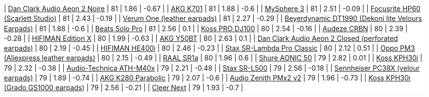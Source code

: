 | [Dan Clark Audio Aeon 2 Noire](./oratory1990/ief_neutral_over-ear/Dan%20Clark%20Audio%20Aeon%202%20Noire)                                                                                              |      81 |       1.86 |   -0.67 |
| [AKG K701](./oratory1990/ief_neutral_over-ear/AKG%20K701)                                                                                                                                              |      81 |       1.88 |   -0.6  |
| [MySphere 3](./oratory1990/ief_neutral_over-ear/MySphere%203)                                                                                                                                          |      81 |       2.51 |   -0.09 |
| [Focusrite HP60 (Scarlett Studio)](./oratory1990/ief_neutral_over-ear/Focusrite%20HP60%20(Scarlett%20Studio))                                                                                          |      81 |       2.43 |   -0.19 |
| [Verum One (leather earpads)](./oratory1990/ief_neutral_over-ear/Verum%20One%20(leather%20earpads))                                                                                                    |      81 |       2.27 |   -0.29 |
| [Beyerdynamic DT1990 (Dekoni lite Velours Earpads)](./oratory1990/ief_neutral_over-ear/Beyerdynamic%20DT1990%20(Dekoni%20lite%20Velours%20Earpads))                                                    |      81 |       1.88 |   -0.6  |
| [Beats Solo Pro](./oratory1990/ief_neutral_over-ear/Beats%20Solo%20Pro)                                                                                                                                |      81 |       2.56 |    0.1  |
| [Koss PRO DJ100](./crinacle/gras_43ag-7_ief_neutral_over-ear/Koss%20PRO%20DJ100)                                                                                                                       |      80 |       2.54 |   -0.16 |
| [Audeze CRBN](./crinacle/gras_43ag-7_ief_neutral_over-ear/Audeze%20CRBN)                                                                                                                               |      80 |       2.39 |   -0.28 |
| [HIFIMAN Edition X](./oratory1990/ief_neutral_over-ear/HIFIMAN%20Edition%20X)                                                                                                                          |      80 |       1.99 |   -0.63 |
| [AKG Y50BT](./oratory1990/ief_neutral_over-ear/AKG%20Y50BT)                                                                                                                                            |      80 |       2.63 |    0.1  |
| [Dan Clark Audio Aeon 2 Closed (perforated earpads)](./oratory1990/ief_neutral_over-ear/Dan%20Clark%20Audio%20Aeon%202%20Closed%20(perforated%20earpads))                                              |      80 |       2.19 |   -0.45 |
| [HIFIMAN HE400i](./oratory1990/ief_neutral_over-ear/HIFIMAN%20HE400i)                                                                                                                                  |      80 |       2.46 |   -0.23 |
| [Stax SR-Lambda Pro Classic](./oratory1990/ief_neutral_over-ear/Stax%20SR-Lambda%20Pro%20Classic)                                                                                                      |      80 |       2.12 |    0.51 |
| [Oppo PM3 (Aliexpress leather earpads)](./oratory1990/ief_neutral_over-ear/Oppo%20PM3%20(Aliexpress%20leather%20earpads))                                                                              |      80 |       2.15 |   -0.49 |
| [RAAL SR1a](./oratory1990/ief_neutral_over-ear/RAAL%20SR1a)                                                                                                                                            |      80 |       1.96 |    0.6  |
| [Shure AONIC 50](./oratory1990/ief_neutral_over-ear/Shure%20AONIC%2050)                                                                                                                                |      79 |       2.82 |    0.01 |
| [Koss KPH30i](./oratory1990/ief_neutral_over-ear/Koss%20KPH30i)                                                                                                                                        |      79 |       2.32 |   -0.38 |
| [Audio-Technica ATH-M40x](./oratory1990/ief_neutral_over-ear/Audio-Technica%20ATH-M40x)                                                                                                                |      79 |       2.21 |   -0.48 |
| [Stax SR-L500](./oratory1990/ief_neutral_over-ear/Stax%20SR-L500)                                                                                                                                      |      79 |       2.56 |   -0.18 |
| [Sennheiser PC38X (velour earpads)](./oratory1990/ief_neutral_over-ear/Sennheiser%20PC38X%20(velour%20earpads))                                                                                        |      79 |       1.89 |   -0.74 |
| [AKG K280 Parabolic](./oratory1990/ief_neutral_over-ear/AKG%20K280%20Parabolic)                                                                                                                        |      79 |       2.07 |   -0.6  |
| [Audio Zenith PMx2 v2](./oratory1990/ief_neutral_over-ear/Audio%20Zenith%20PMx2%20v2)                                                                                                                  |      79 |       1.96 |   -0.73 |
| [Koss KPH30i (Grado GS1000 earpads)](./oratory1990/ief_neutral_over-ear/Koss%20KPH30i%20(Grado%20GS1000%20earpads))                                                                                    |      79 |       2.56 |   -0.21 |
| [Cleer Next](./oratory1990/ief_neutral_over-ear/Cleer%20Next)                                                                                                                                          |      79 |       1.93 |   -0.7  |